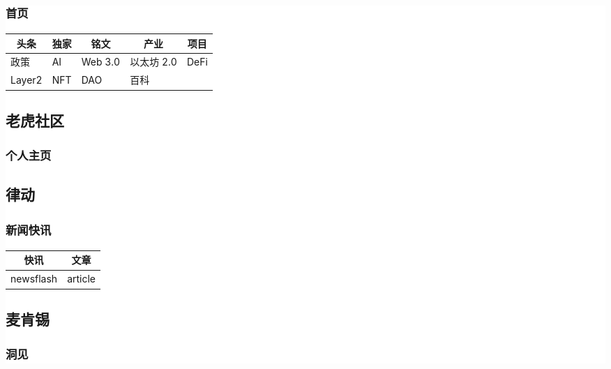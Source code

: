 ### 首页 <Site url="jinse.cn" size="sm" />

<Route namespace="jinse" :data='{"path":"/timeline/:category?","categories":["finance"],"example":"/jinse/timeline","parameters":{"category":"分类，见下表，默认为头条"},"features":{"requireConfig":false,"requirePuppeteer":false,"antiCrawler":false,"supportBT":false,"supportPodcast":false,"supportScihub":false},"name":"首页","maintainers":["nczitzk"],"description":"| 头条   | 独家 | 铭文    | 产业       | 项目 |\n  | ------ | ---- | ------- | ---------- | ---- |\n  | 政策   | AI   | Web 3.0 | 以太坊 2.0 | DeFi |\n  | Layer2 | NFT  | DAO     | 百科       |      |","location":"timeline.ts"}' :test='{"code":0}' />

| 头条   | 独家 | 铭文    | 产业       | 项目 |
  | ------ | ---- | ------- | ---------- | ---- |
  | 政策   | AI   | Web 3.0 | 以太坊 2.0 | DeFi |
  | Layer2 | NFT  | DAO     | 百科       |      |

## 老虎社区 <Site url="laohu8.com"/>

### 个人主页 <Site url="laohu8.com" size="sm" />

<Route namespace="laohu8" :data='{"path":"/personal/:id","categories":["finance"],"example":"/laohu8/personal/3527667596890271","parameters":{"id":"用户 ID，见网址链接"},"features":{"requireConfig":false,"requirePuppeteer":false,"antiCrawler":false,"supportBT":false,"supportPodcast":false,"supportScihub":false},"radar":[{"source":["laohu8.com/personal/:id"]}],"name":"个人主页","maintainers":["Fatpandac"],"location":"personal.ts"}' :test='{"code":0}' />

## 律动 <Site url="rszhaopin.theblockbeats.info"/>

### 新闻快讯 <Site url="rszhaopin.theblockbeats.info" size="sm" />

<Route namespace="theblockbeats" :data='{"path":"/:channel?","categories":["finance"],"example":"/theblockbeats/newsflash","parameters":{"channel":"类型，见下表，默认为快讯"},"features":{"requireConfig":false,"requirePuppeteer":false,"antiCrawler":false,"supportBT":false,"supportPodcast":false,"supportScihub":false},"name":"新闻快讯","maintainers":["Fatpandac","jameshih"],"description":"|    快讯   |   文章  |\n  | :-------: | :-----: |\n  | newsflash | article |","location":"index.ts"}' :test='{"code":1,"message":"expected 503 to be 200 // Object.is equality"}' />

|    快讯   |   文章  |
  | :-------: | :-----: |
  | newsflash | article |

## 麦肯锡 <Site url="mckinsey.com.cn"/>

### 洞见 <Site url="mckinsey.com.cn" size="sm" />

<Route namespace="mckinsey" :data='{"path":"/cn/:category?","categories":["finance"],"example":"/mckinsey/cn","parameters":{"category":"分类，见下表，默认为全部"},"features":{"requireConfig":false,"requirePuppeteer":false,"antiCrawler":false,"supportBT":false,"supportPodcast":false,"supportScihub":false},"name":"洞见","maintainers":["laampui"],"description":"| 分类 | 分类名             |\n  | ---- | ------------------ |\n  | 25   | 全部洞见           |\n  | 2    | 汽车               |\n  | 3    | 金融服务           |\n  | 4    | 消费者             |\n  | 5    | 医药               |\n  | 7    | 数字化             |\n  | 8    | 制造业             |\n  | 9    | 私募               |\n  | 10   | 技术，媒体与通信   |\n  | 12   | 城市化与可持续发展 |\n  | 13   | 创新               |\n  | 16   | 人才与领导力       |\n  | 18   | 宏观经济           |\n  | 19   | 麦肯锡全球研究院   |\n  | 37   | 麦肯锡季刊         |\n  | 41   | 资本项目和基础设施 |\n  | 42   | 旅游、运输和物流   |\n  | 45   | 全球基础材料       |","location":"cn/index.ts"}' :test='{"code":1,"message":"Test timed out in 10000ms.\nIf this is a long-running test, pass a timeout value as the last argument or configure it globally with \"testTimeout\"."}' />
